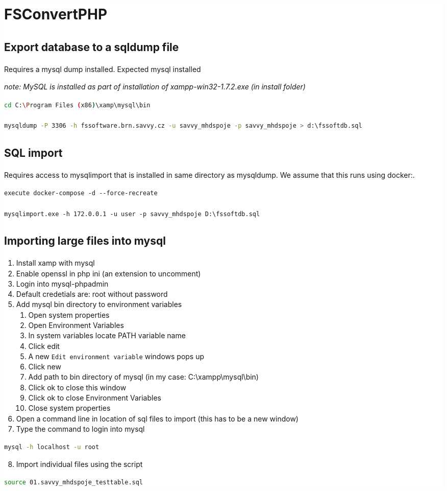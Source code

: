 # FSConvertPHP

## Export database to a sqldump file

Requires a mysql dump installed. Expected mysql installed

_note: MySQL is installed as part of installation of xampp-win32-1.7.2.exe (in install folder)_

```bash
cd C:\Program Files (x86)\xamp\mysql\bin

mysqldump -P 3306 -h fssoftware.brn.savvy.cz -u savvy_mhdspoje -p savvy_mhdspoje > d:\fssoftdb.sql
```

## SQL import

Requires access to mysqlimport that is installed in same directory as mysqldump. We assume that this runs using docker:.

```
execute docker-compose -d --force-recreate

mysqlimport.exe -h 172.0.0.1 -u user -p savvy_mhdspoje D:\fssoftdb.sql
```

## Importing large files into mysql

1. Install xamp with mysql
2. Enable openssl in php ini (an extension to uncomment)
3. Login into mysql-phpadmin
4. Default credetials are: root without password
5. Add mysql bin directory to environment variables
   1. Open system properties
   1. Open Environment Variables
   1. In system variables locate PATH variable name
   1. Click edit
   1. A new `Edit environment variable` windows pops up
   1. Click new
   1. Add path to bin directory of mysql (in my case: C:\xampp\mysql\bin)
   1. Click ok to close this window
   1. Click ok to close Environment Variables
   1. Close system properties
6. Open a command line in location of sql files to import (this has to be a new window)
7. Type the command to login into mysql

```bash
mysql -h localhost -u root
```

8. Import individual files using the script

```bash
source 01.savvy_mhdspoje_testtable.sql
```
